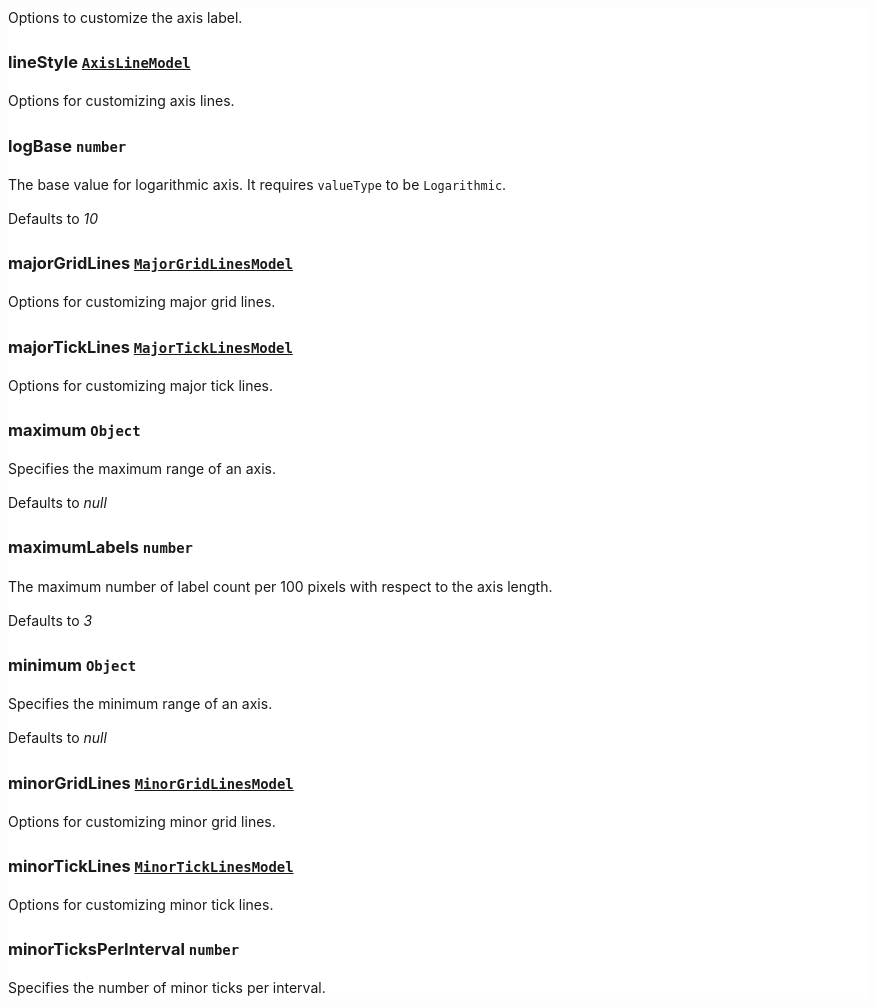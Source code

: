 Options to customize the axis label.

### lineStyle [`AxisLineModel`](https://ej2.syncfusion.com/vue/documentation/api-axisLineModel.html)

Options for customizing axis lines.

### logBase `number`

The base value for logarithmic axis. It requires `valueType` to be `Logarithmic`.

Defaults to *10*

### majorGridLines [`MajorGridLinesModel`](https://ej2.syncfusion.com/vue/documentation/api-majorGridLinesModel.html)

Options for customizing major grid lines.

### majorTickLines [`MajorTickLinesModel`](https://ej2.syncfusion.com/vue/documentation/api-majorTickLinesModel.html)

Options for customizing major tick lines.

### maximum `Object`

Specifies the maximum range of an axis.

Defaults to *null*

### maximumLabels `number`

The maximum number of label count per 100 pixels with respect to the axis length.

Defaults to *3*

### minimum `Object`

Specifies the minimum range of an axis.

Defaults to *null*

### minorGridLines [`MinorGridLinesModel`](https://ej2.syncfusion.com/vue/documentation/api-minorGridLinesModel.html)

Options for customizing minor grid lines.

### minorTickLines [`MinorTickLinesModel`](https://ej2.syncfusion.com/vue/documentation/api-minorTickLinesModel.html)

Options for customizing minor tick lines.

### minorTicksPerInterval `number`

Specifies the number of minor ticks per interval.
